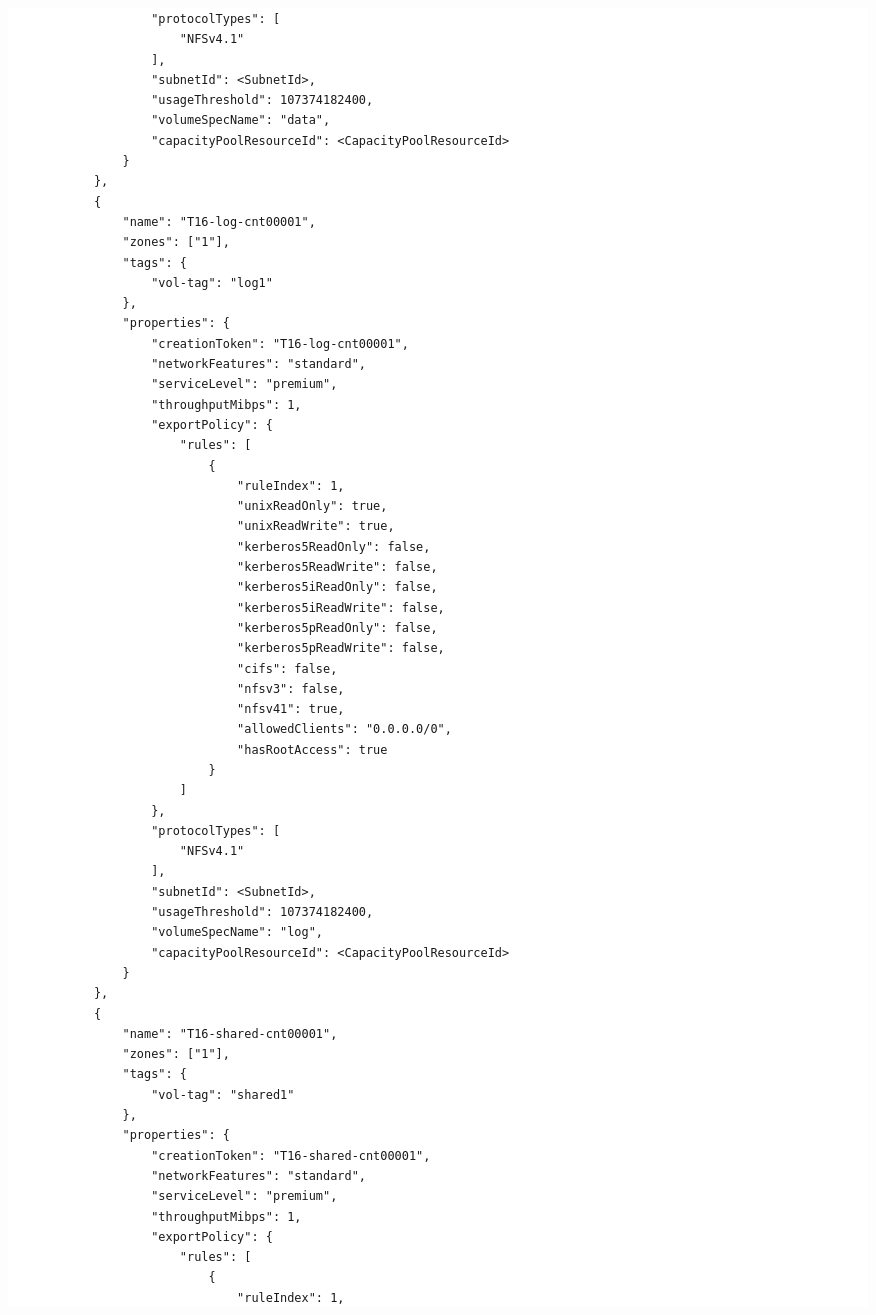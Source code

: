                         "protocolTypes": [
                            "NFSv4.1"
                        ],
                        "subnetId": <SubnetId>,
                        "usageThreshold": 107374182400,
                        "volumeSpecName": "data",
                        "capacityPoolResourceId": <CapacityPoolResourceId>
                    }
                },
                {
                    "name": "T16-log-cnt00001",
                    "zones": ["1"],
                    "tags": {
                        "vol-tag": "log1"
                    },
                    "properties": {
                        "creationToken": "T16-log-cnt00001",
                        "networkFeatures": "standard",
                        "serviceLevel": "premium",
                        "throughputMibps": 1,
                        "exportPolicy": {
                            "rules": [
                                {
                                    "ruleIndex": 1,
                                    "unixReadOnly": true,
                                    "unixReadWrite": true,
                                    "kerberos5ReadOnly": false,
                                    "kerberos5ReadWrite": false,
                                    "kerberos5iReadOnly": false,
                                    "kerberos5iReadWrite": false,
                                    "kerberos5pReadOnly": false,
                                    "kerberos5pReadWrite": false,
                                    "cifs": false,
                                    "nfsv3": false,
                                    "nfsv41": true,
                                    "allowedClients": "0.0.0.0/0",
                                    "hasRootAccess": true
                                }
                            ]
                        },
                        "protocolTypes": [
                            "NFSv4.1"
                        ],
                        "subnetId": <SubnetId>,
                        "usageThreshold": 107374182400,
                        "volumeSpecName": "log",
                        "capacityPoolResourceId": <CapacityPoolResourceId>
                    }
                },
                {
                    "name": "T16-shared-cnt00001",
                    "zones": ["1"],
                    "tags": {
                        "vol-tag": "shared1"
                    },
                    "properties": {
                        "creationToken": "T16-shared-cnt00001",
                        "networkFeatures": "standard",
                        "serviceLevel": "premium",
                        "throughputMibps": 1,
                        "exportPolicy": {
                            "rules": [
                                {
                                    "ruleIndex": 1,